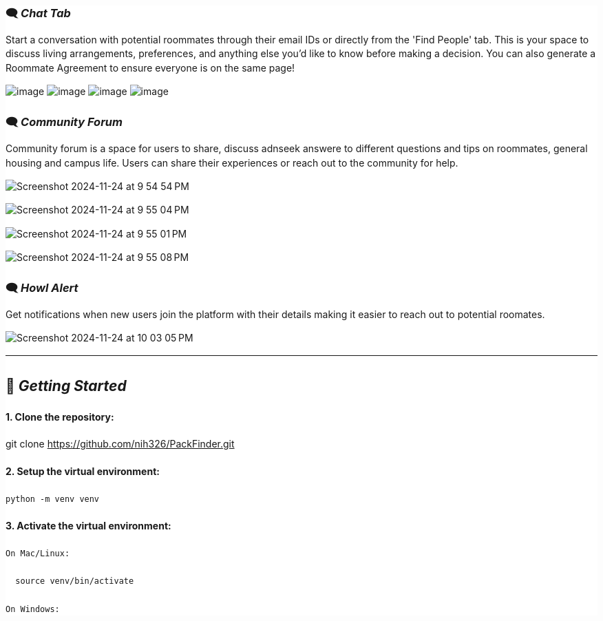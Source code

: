 ### 🗨 *Chat Tab*
Start a conversation with potential roommates through their email IDs or directly from the 'Find People' tab. This is your space to discuss living arrangements, preferences, and anything else you’d like to know before making a decision. You can also generate a Roommate Agreement to ensure everyone is on the same page!

![image](https://github.com/user-attachments/assets/f354793f-de32-48cb-acf9-ed8354883099)
![image](https://github.com/user-attachments/assets/68b0b1ca-30f8-4244-b9b9-38bb3218e33a)
![image](https://github.com/user-attachments/assets/97587928-2501-483f-8c2e-eda1ae2fe18c)
![image](https://github.com/user-attachments/assets/8b93a3a1-b601-479c-96c7-daa238c36ec4)

### 🗨 *Community Forum*
Community forum is a space for users to share, discuss adnseek answere to different questions and tips on roommates, general housing and campus life. Users can share their experiences or reach out to the community for help.

![Screenshot 2024-11-24 at 9 54 54 PM](https://github.com/user-attachments/assets/ec56024c-0b84-48b0-9310-e87f0790ef79)

![Screenshot 2024-11-24 at 9 55 04 PM](https://github.com/user-attachments/assets/592ed644-118f-4390-94cf-db7238416cfd)

![Screenshot 2024-11-24 at 9 55 01 PM](https://github.com/user-attachments/assets/ce685775-0f96-4268-ae52-4a22f4170341)

![Screenshot 2024-11-24 at 9 55 08 PM](https://github.com/user-attachments/assets/fbf0ab44-c279-48f3-89b1-2db0923a8179)

### 🗨 *Howl Alert*
Get notifications when new users join the platform with their details making it easier to reach out to potential roomates.

![Screenshot 2024-11-24 at 10 03 05 PM](https://github.com/user-attachments/assets/70c5d3d9-2be7-48b5-89c9-20424f02803e)


---

## 🚀 *Getting Started*

#### 1. Clone the repository:

   git clone https://github.com/nih326/PackFinder.git

#### 2. Setup the virtual environment:

    python -m venv venv

#### 3. Activate the virtual environment:

    On Mac/Linux:

      source venv/bin/activate

    On Windows:
